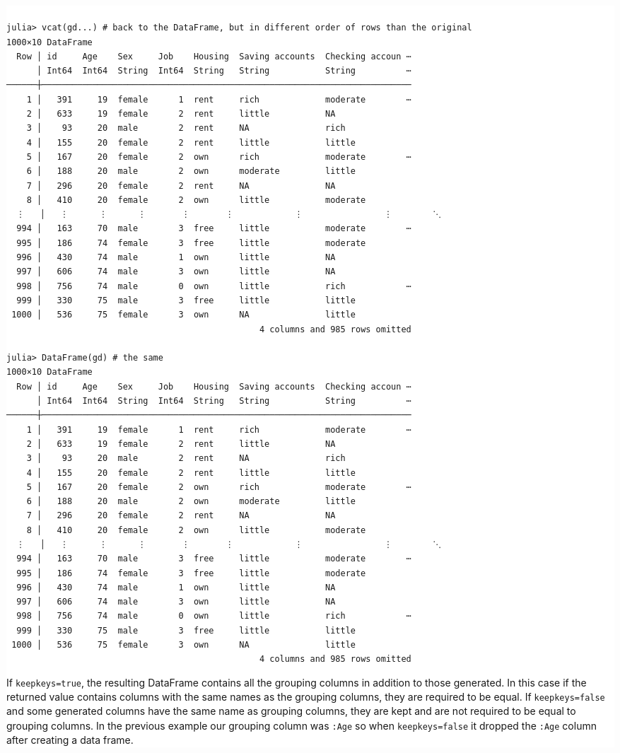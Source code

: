 ```jldoctest dataframe

julia> vcat(gd...) # back to the DataFrame, but in different order of rows than the original
1000×10 DataFrame
  Row │ id     Age    Sex     Job    Housing  Saving accounts  Checking accoun ⋯
      │ Int64  Int64  String  Int64  String   String           String          ⋯
──────┼─────────────────────────────────────────────────────────────────────────
    1 │   391     19  female      1  rent     rich             moderate        ⋯
    2 │   633     19  female      2  rent     little           NA
    3 │    93     20  male        2  rent     NA               rich
    4 │   155     20  female      2  rent     little           little
    5 │   167     20  female      2  own      rich             moderate        ⋯
    6 │   188     20  male        2  own      moderate         little
    7 │   296     20  female      2  rent     NA               NA
    8 │   410     20  female      2  own      little           moderate
  ⋮   │   ⋮      ⋮      ⋮       ⋮       ⋮            ⋮                ⋮        ⋱
  994 │   163     70  male        3  free     little           moderate        ⋯
  995 │   186     74  female      3  free     little           moderate
  996 │   430     74  male        1  own      little           NA
  997 │   606     74  male        3  own      little           NA
  998 │   756     74  male        0  own      little           rich            ⋯
  999 │   330     75  male        3  free     little           little
 1000 │   536     75  female      3  own      NA               little
                                                  4 columns and 985 rows omitted

julia> DataFrame(gd) # the same
1000×10 DataFrame
  Row │ id     Age    Sex     Job    Housing  Saving accounts  Checking accoun ⋯
      │ Int64  Int64  String  Int64  String   String           String          ⋯
──────┼─────────────────────────────────────────────────────────────────────────
    1 │   391     19  female      1  rent     rich             moderate        ⋯
    2 │   633     19  female      2  rent     little           NA
    3 │    93     20  male        2  rent     NA               rich
    4 │   155     20  female      2  rent     little           little
    5 │   167     20  female      2  own      rich             moderate        ⋯
    6 │   188     20  male        2  own      moderate         little
    7 │   296     20  female      2  rent     NA               NA
    8 │   410     20  female      2  own      little           moderate
  ⋮   │   ⋮      ⋮      ⋮       ⋮       ⋮            ⋮                ⋮        ⋱
  994 │   163     70  male        3  free     little           moderate        ⋯
  995 │   186     74  female      3  free     little           moderate
  996 │   430     74  male        1  own      little           NA
  997 │   606     74  male        3  own      little           NA
  998 │   756     74  male        0  own      little           rich            ⋯
  999 │   330     75  male        3  free     little           little
 1000 │   536     75  female      3  own      NA               little
                                                  4 columns and 985 rows omitted
```

If `keepkeys=true`, the resulting DataFrame contains all the grouping columns in addition to those generated. 
In this case if the returned value contains columns with the same names as the grouping columns, they are 
required to be equal. If `keepkeys=false` and some generated columns have the same name as grouping columns, 
they are kept and are not required to be equal to grouping columns. In the previous example our grouping column
was `:Age` so when `keepkeys=false` it dropped the `:Age` column after creating a data frame.
